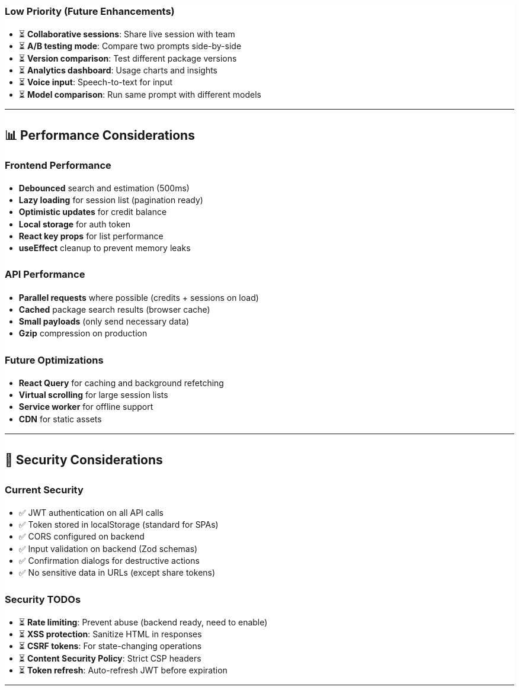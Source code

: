 ### Low Priority (Future Enhancements)
- ⏳ **Collaborative sessions**: Share live session with team
- ⏳ **A/B testing mode**: Compare two prompts side-by-side
- ⏳ **Version comparison**: Test different package versions
- ⏳ **Analytics dashboard**: Usage charts and insights
- ⏳ **Voice input**: Speech-to-text for input
- ⏳ **Model comparison**: Run same prompt with different models

---

## 📊 Performance Considerations

### Frontend Performance
- **Debounced** search and estimation (500ms)
- **Lazy loading** for session list (pagination ready)
- **Optimistic updates** for credit balance
- **Local storage** for auth token
- **React key props** for list performance
- **useEffect** cleanup to prevent memory leaks

### API Performance
- **Parallel requests** where possible (credits + sessions on load)
- **Cached** package search results (browser cache)
- **Small payloads** (only send necessary data)
- **Gzip** compression on production

### Future Optimizations
- **React Query** for caching and background refetching
- **Virtual scrolling** for large session lists
- **Service worker** for offline support
- **CDN** for static assets

---

## 🔐 Security Considerations

### Current Security
- ✅ JWT authentication on all API calls
- ✅ Token stored in localStorage (standard for SPAs)
- ✅ CORS configured on backend
- ✅ Input validation on backend (Zod schemas)
- ✅ Confirmation dialogs for destructive actions
- ✅ No sensitive data in URLs (except share tokens)

### Security TODOs
- ⏳ **Rate limiting**: Prevent abuse (backend ready, need to enable)
- ⏳ **XSS protection**: Sanitize HTML in responses
- ⏳ **CSRF tokens**: For state-changing operations
- ⏳ **Content Security Policy**: Strict CSP headers
- ⏳ **Token refresh**: Auto-refresh JWT before expiration

---